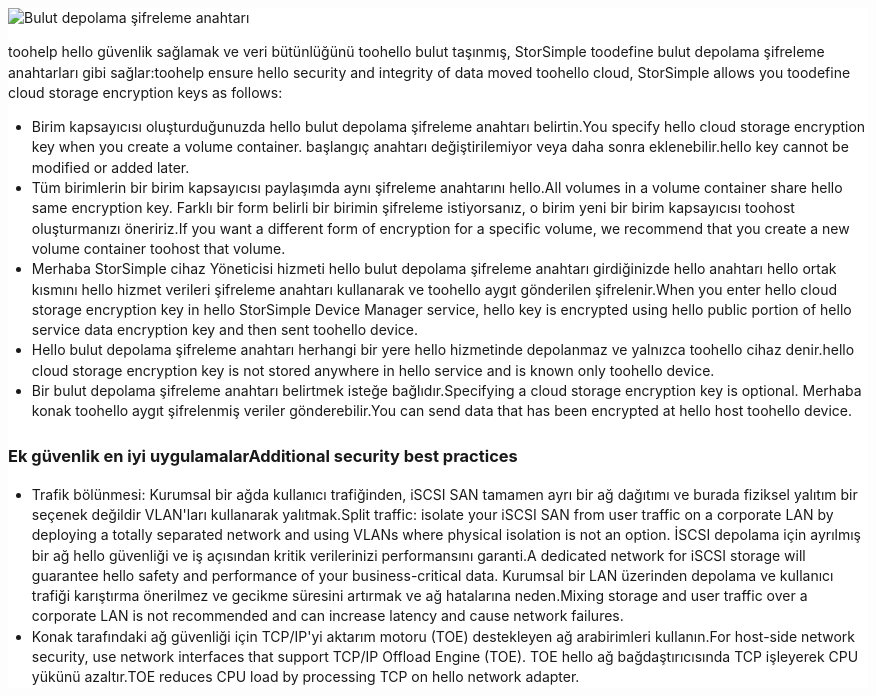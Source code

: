 ![Bulut depolama şifreleme anahtarı](./media/storsimple-security/CloudStorageEncryption.png)

<span data-ttu-id="46b1c-250">toohelp hello güvenlik sağlamak ve veri bütünlüğünü toohello bulut taşınmış, StorSimple toodefine bulut depolama şifreleme anahtarları gibi sağlar:</span><span class="sxs-lookup"><span data-stu-id="46b1c-250">toohelp ensure hello security and integrity of data moved toohello cloud, StorSimple allows you toodefine cloud storage encryption keys as follows:</span></span>

* <span data-ttu-id="46b1c-251">Birim kapsayıcısı oluşturduğunuzda hello bulut depolama şifreleme anahtarı belirtin.</span><span class="sxs-lookup"><span data-stu-id="46b1c-251">You specify hello cloud storage encryption key when you create a volume container.</span></span> <span data-ttu-id="46b1c-252">başlangıç anahtarı değiştirilemiyor veya daha sonra eklenebilir.</span><span class="sxs-lookup"><span data-stu-id="46b1c-252">hello key cannot be modified or added later.</span></span>
* <span data-ttu-id="46b1c-253">Tüm birimlerin bir birim kapsayıcısı paylaşımda aynı şifreleme anahtarını hello.</span><span class="sxs-lookup"><span data-stu-id="46b1c-253">All volumes in a volume container share hello same encryption key.</span></span> <span data-ttu-id="46b1c-254">Farklı bir form belirli bir birimin şifreleme istiyorsanız, o birim yeni bir birim kapsayıcısı toohost oluşturmanızı öneririz.</span><span class="sxs-lookup"><span data-stu-id="46b1c-254">If you want a different form of encryption for a specific volume, we recommend that you create a new volume container toohost that volume.</span></span>
* <span data-ttu-id="46b1c-255">Merhaba StorSimple cihaz Yöneticisi hizmeti hello bulut depolama şifreleme anahtarı girdiğinizde hello anahtarı hello ortak kısmını hello hizmet verileri şifreleme anahtarı kullanarak ve toohello aygıt gönderilen şifrelenir.</span><span class="sxs-lookup"><span data-stu-id="46b1c-255">When you enter hello cloud storage encryption key in hello StorSimple Device Manager service, hello key is encrypted using hello public portion of hello service data encryption key and then sent toohello device.</span></span>
* <span data-ttu-id="46b1c-256">Hello bulut depolama şifreleme anahtarı herhangi bir yere hello hizmetinde depolanmaz ve yalnızca toohello cihaz denir.</span><span class="sxs-lookup"><span data-stu-id="46b1c-256">hello cloud storage encryption key is not stored anywhere in hello service and is known only toohello device.</span></span>
* <span data-ttu-id="46b1c-257">Bir bulut depolama şifreleme anahtarı belirtmek isteğe bağlıdır.</span><span class="sxs-lookup"><span data-stu-id="46b1c-257">Specifying a cloud storage encryption key is optional.</span></span> <span data-ttu-id="46b1c-258">Merhaba konak toohello aygıt şifrelenmiş veriler gönderebilir.</span><span class="sxs-lookup"><span data-stu-id="46b1c-258">You can send data that has been encrypted at hello host toohello device.</span></span>

### <a name="additional-security-best-practices"></a><span data-ttu-id="46b1c-259">Ek güvenlik en iyi uygulamalar</span><span class="sxs-lookup"><span data-stu-id="46b1c-259">Additional security best practices</span></span>

* <span data-ttu-id="46b1c-260">Trafik bölünmesi: Kurumsal bir ağda kullanıcı trafiğinden, iSCSI SAN tamamen ayrı bir ağ dağıtımı ve burada fiziksel yalıtım bir seçenek değildir VLAN'ları kullanarak yalıtmak.</span><span class="sxs-lookup"><span data-stu-id="46b1c-260">Split traffic: isolate your iSCSI SAN from user traffic on a corporate LAN by deploying a totally separated network and using VLANs where physical isolation is not an option.</span></span> <span data-ttu-id="46b1c-261">İSCSI depolama için ayrılmış bir ağ hello güvenliği ve iş açısından kritik verilerinizi performansını garanti.</span><span class="sxs-lookup"><span data-stu-id="46b1c-261">A dedicated network for iSCSI storage will guarantee hello safety and performance of your business-critical data.</span></span> <span data-ttu-id="46b1c-262">Kurumsal bir LAN üzerinden depolama ve kullanıcı trafiği karıştırma önerilmez ve gecikme süresini artırmak ve ağ hatalarına neden.</span><span class="sxs-lookup"><span data-stu-id="46b1c-262">Mixing storage and user traffic over a corporate LAN is not recommended and can increase latency and cause network failures.</span></span>
* <span data-ttu-id="46b1c-263">Konak tarafındaki ağ güvenliği için TCP/IP'yi aktarım motoru (TOE) destekleyen ağ arabirimleri kullanın.</span><span class="sxs-lookup"><span data-stu-id="46b1c-263">For host-side network security, use network interfaces that support TCP/IP Offload Engine (TOE).</span></span> <span data-ttu-id="46b1c-264">TOE hello ağ bağdaştırıcısında TCP işleyerek CPU yükünü azaltır.</span><span class="sxs-lookup"><span data-stu-id="46b1c-264">TOE reduces CPU load by processing TCP on hello network adapter.</span></span>
